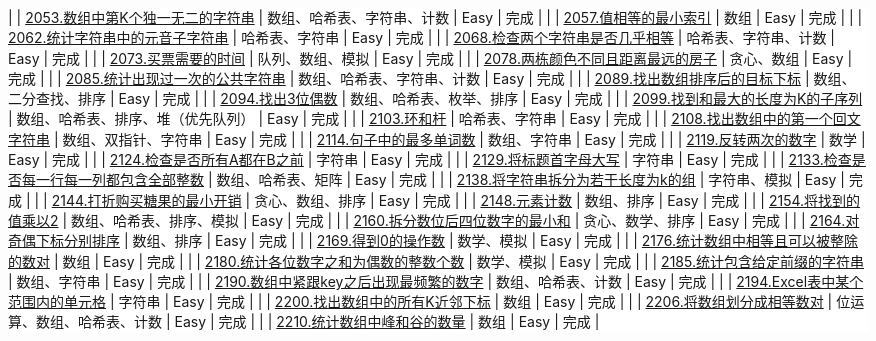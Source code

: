 |      | [2053.数组中第K个独一无二的字符串](https://leetcode.cn/problems/kth-distinct-string-in-an-array/)                                   | 数组、哈希表、字符串、计数                 | Easy | 完成         |
|      | [2057.值相等的最小索引](https://leetcode.cn/problems/smallest-index-with-equal-value/)                                         | 数组                            | Easy | 完成         |
|      | [2062.统计字符串中的元音子字符串](https://leetcode.cn/problems/count-vowel-substrings-of-a-string/)                                 | 哈希表、字符串                       | Easy | 完成         |
|      | [2068.检查两个字符串是否几乎相等](https://leetcode.cn/problems/check-whether-two-strings-are-almost-equivalent/)                    | 哈希表、字符串、计数                    | Easy | 完成         |
|      | [2073.买票需要的时间](https://leetcode.cn/problems/time-needed-to-buy-tickets/)                                               | 队列、数组、模拟                      | Easy | 完成         |
|      | [2078.两栋颜色不同且距离最远的房子](https://leetcode.cn/problems/two-furthest-houses-with-different-colors/)                         | 贪心、数组                         | Easy | 完成         |
|      | [2085.统计出现过一次的公共字符串](https://leetcode.cn/problems/count-common-words-with-one-occurrence/)                             | 数组、哈希表、字符串、计数                 | Easy | 完成         |
|      | [2089.找出数组排序后的目标下标](https://leetcode.cn/problems/find-target-indices-after-sorting-array/)                             | 数组、二分查找、排序                    | Easy | 完成         |
|      | [2094.找出3位偶数](https://leetcode.cn/problems/finding-3-digit-even-numbers/)                                              | 数组、哈希表、枚举、排序                  | Easy | 完成         |
|      | [2099.找到和最大的长度为K的子序列](https://leetcode.cn/problems/find-subsequence-of-length-k-with-the-largest-sum/)                 | 数组、哈希表、排序、堆（优先队列）             | Easy | 完成         |
|      | [2103.环和杆](https://leetcode.cn/problems/rings-and-rods/)                                                               | 哈希表、字符串                       | Easy | 完成         |
|      | [2108.找出数组中的第一个回文字符串](https://leetcode.cn/problems/find-first-palindromic-string-in-the-array/)                        | 数组、双指针、字符串                    | Easy | 完成         |
|      | [2114.句子中的最多单词数](https://leetcode.cn/problems/maximum-number-of-words-found-in-sentences/)                             | 数组、字符串                        | Easy | 完成         |
|      | [2119.反转两次的数字](https://leetcode.cn/problems/a-number-after-a-double-reversal/)                                         | 数学                            | Easy | 完成         |
|      | [2124.检查是否所有A都在B之前](https://leetcode.cn/problems/check-if-all-as-appears-before-all-bs/)                               | 字符串                           | Easy | 完成         |
|      | [2129.将标题首字母大写](https://leetcode.cn/problems/capitalize-the-title/)                                                    | 字符串                           | Easy | 完成         |
|      | [2133.检查是否每一行每一列都包含全部整数](https://leetcode.cn/problems/check-if-every-row-and-column-contains-all-numbers/)             | 数组、哈希表、矩阵                     | Easy | 完成         |
|      | [2138.将字符串拆分为若干长度为k的组](https://leetcode.cn/problems/divide-a-string-into-groups-of-size-k/)                            | 字符串、模拟                        | Easy | 完成         |
|      | [2144.打折购买糖果的最小开销](https://leetcode.cn/problems/minimum-cost-of-buying-candies-with-discount/)                         | 贪心、数组、排序                      | Easy | 完成         |
|      | [2148.元素计数](https://leetcode.cn/problems/count-elements-with-strictly-smaller-and-greater-elements/)                   | 数组、排序                         | Easy | 完成         |
|      | [2154.将找到的值乘以2](https://leetcode.cn/problems/keep-multiplying-found-values-by-two/)                                    | 数组、哈希表、排序、模拟                  | Easy | 完成         |
|      | [2160.拆分数位后四位数字的最小和](https://leetcode.cn/problems/minimum-sum-of-four-digit-number-after-splitting-digits/)            | 贪心、数学、排序                      | Easy | 完成         |
|      | [2164.对奇偶下标分别排序](https://leetcode.cn/problems/sort-even-and-odd-indices-independently/)                                | 数组、排序                         | Easy | 完成         |
|      | [2169.得到0的操作数](https://leetcode.cn/problems/count-operations-to-obtain-zero/)                                          | 数学、模拟                         | Easy | 完成         |
|      | [2176.统计数组中相等且可以被整除的数对](https://leetcode.cn/problems/count-equal-and-divisible-pairs-in-an-array/)                     | 数组                            | Easy | 完成         |
|      | [2180.统计各位数字之和为偶数的整数个数](https://leetcode.cn/problems/count-integers-with-even-digit-sum/)                              | 数学、模拟                         | Easy | 完成         |
|      | [2185.统计包含给定前缀的字符串](https://leetcode.cn/problems/counting-words-with-a-given-prefix/)                                  | 数组、字符串                        | Easy | 完成         |
|      | [2190.数组中紧跟key之后出现最频繁的数字](https://leetcode.cn/problems/most-frequent-number-following-key-in-an-array/)                | 数组、哈希表、计数                     | Easy | 完成         |
|      | [2194.Excel表中某个范围内的单元格](https://leetcode.cn/problems/cells-in-a-range-on-an-excel-sheet/)                              | 字符串                           | Easy | 完成         |
|      | [2200.找出数组中的所有K近邻下标](https://leetcode.cn/problems/find-all-k-distant-indices-in-an-array/)                             | 数组                            | Easy | 完成         |
|      | [2206.将数组划分成相等数对](https://leetcode.cn/problems/divide-array-into-equal-pairs/)                                         | 位运算、数组、哈希表、计数                 | Easy | 完成         |
|      | [2210.统计数组中峰和谷的数量](https://leetcode.cn/problems/count-hills-and-valleys-in-an-array/)                                  | 数组                            | Easy | 完成         |
